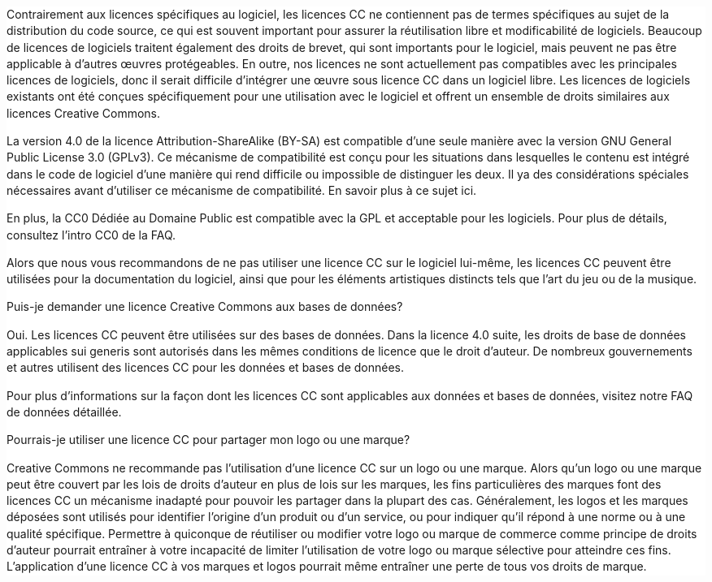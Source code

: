<span class="c6 c1 c7">Contrairement aux licences spécifiques au
logiciel, les licences CC ne contiennent pas de termes spécifiques au
sujet de la distribution du code source, ce qui est souvent important
pour assurer la réutilisation libre et modificabilité de logiciels.
Beaucoup de licences de logiciels traitent également des droits de
brevet, qui sont importants pour le logiciel, mais peuvent ne pas être
applicable à d’autres œuvres protégeables. En outre, nos licences ne
sont actuellement pas compatibles avec les principales licences de
logiciels, donc il serait difficile d’intégrer une œuvre sous licence CC
dans un logiciel libre. Les licences de logiciels existants ont été
conçues spécifiquement pour une utilisation avec le logiciel et offrent
un ensemble de droits similaires aux licences Creative Commons.</span>

<span class="c6">La version 4.0 de la licence Attribution-ShareAlike
(BY-SA) est compatible</span> <span class="c0">d’une seule
manière</span><span class="c6"> avec la</span> <span class="c0">version
GNU General Public License 3.0 (GPLv3).</span><span class="c6"> Ce
mécanisme de compatibilité est conçu pour les situations dans lesquelles
le contenu est intégré dans le code de logiciel d’une manière qui rend
difficile ou impossible de distinguer les deux. Il ya des considérations
spéciales nécessaires avant d’utiliser ce mécanisme de compatibilité. En
savoir plus à</span> <span class="c0">ce sujet ici.</span>

<span class="c6">En plus, la</span> <span class="c0">CC0 Dédiée au
Domaine Public</span><span class="c6"> est compatible avec la GPL et
acceptable pour les logiciels. Pour plus de détails, consultez</span>
<span class="c0">l’intro CC0 de la FAQ.</span>

<span class="c6 c1 c7">Alors que nous vous recommandons de ne pas
utiliser une licence CC sur le logiciel lui-même, les licences CC
peuvent être utilisées pour la documentation du logiciel, ainsi que pour
les éléments artistiques distincts tels que l’art du jeu ou de la
musique.</span>

<span class="c6 c1 c7">Puis-je demander une licence Creative Commons aux
bases de données?</span>

<span class="c6">Oui. Les licences CC</span> <span class="c0">peuvent
être utilisées sur des bases de données</span><span class="c6">. Dans la
licence 4.0 suite, les droits de</span> <span class="c0">base de données
applicables sui generis</span> <span class="c6">sont autorisés dans les
mêmes conditions de licence que le droit d’auteur. De</span> <span
class="c0">nombreux gouvernements et autres utilisent des licences
CC</span> <span class="c6 c1 c7">pour les données et bases de
données.</span>

<span class="c6">Pour plus d’informations sur la façon dont les licences
CC sont applicables aux données et bases de données, visitez
notre</span> <span class="c0">FAQ de données</span><span
class="c6 c1 c7"> détaillée.</span>

<span class="c6 c1 c7">Pourrais-je utiliser une licence CC pour partager
mon logo ou une marque?</span>

<span class="c6">Creative Commons ne recommande pas l’utilisation d’une
licence CC sur un logo ou une marque. Alors qu’un logo ou une marque
peut être couvert par les lois de droits d’auteur en plus de lois sur
les marques, les fins particulières des marques font des licences CC un
mécanisme inadapté pour pouvoir les partager dans la plupart des cas.
Généralement, les logos et les marques déposées sont utilisés pour
identifier l’origine d’un produit ou d’un service, ou pour indiquer
qu’il répond à une norme ou à une qualité spécifique. Permettre à
quiconque de réutiliser ou modifier votre logo ou marque de commerce
comme principe de droits d’auteur pourrait entraîner à votre incapacité
de limiter l’utilisation de votre logo ou marque sélective pour
atteindre ces fins. L’application d’une licence CC à vos marques et
logos pourrait même entraîner une perte de tous vos droits de marque.
